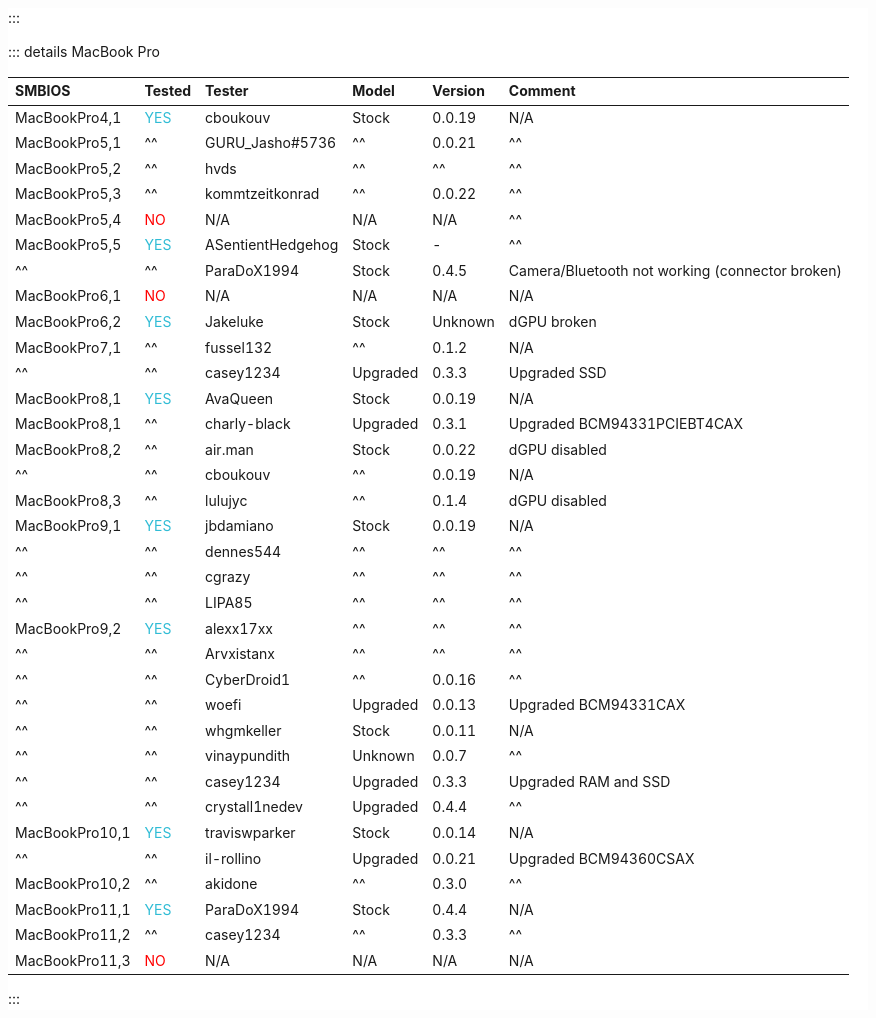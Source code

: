 :::

::: details MacBook Pro

| SMBIOS | Tested | Tester | Model | Version | Comment |
| :--- | :--- | :--- | :--- | :--- | :--- |
| MacBookPro4,1 | <span style="color:#30BCD5"> YES </span> | cboukouv | Stock | 0.0.19 | N/A |
| MacBookPro5,1 | ^^ | GURU_Jasho#5736 | ^^ | 0.0.21 | ^^ |
| MacBookPro5,2 | ^^ | hvds | ^^ | ^^ | ^^ |
| MacBookPro5,3 | ^^ | kommtzeitkonrad | ^^ | 0.0.22 | ^^ |
| MacBookPro5,4 | <span style="color:red"> NO </span> | N/A | N/A | N/A | ^^ |
| MacBookPro5,5 | <span style="color:#30BCD5"> YES </span> | ASentientHedgehog | Stock | - | ^^ |
| ^^ | ^^ | ParaDoX1994 | Stock | 0.4.5 | Camera/Bluetooth not working (connector broken) |
| MacBookPro6,1 | <span style="color:red"> NO </span> | N/A | N/A | N/A | N/A |
| MacBookPro6,2 | <span style="color:#30BCD5"> YES </span> | Jakeluke | Stock | Unknown | dGPU broken |
| MacBookPro7,1 | ^^ | fussel132 | ^^ | 0.1.2 | N/A
| ^^ | ^^ | casey1234 | Upgraded | 0.3.3 | Upgraded SSD |
| MacBookPro8,1 | <span style="color:#30BCD5"> YES </span> | AvaQueen | Stock | 0.0.19 | N/A |
| MacBookPro8,1 | ^^ | charly-black | Upgraded | 0.3.1 | Upgraded BCM94331PCIEBT4CAX |
| MacBookPro8,2 | ^^ | air.man | Stock | 0.0.22 | dGPU disabled |
| ^^ | ^^ | cboukouv | ^^ | 0.0.19 | N/A |
| MacBookPro8,3 | ^^ | lulujyc | ^^  | 0.1.4 | dGPU disabled |
| MacBookPro9,1 | <span style="color:#30BCD5"> YES </span>| jbdamiano | Stock | 0.0.19 | N/A |
| ^^ | ^^ | dennes544 | ^^ | ^^ | ^^ |
| ^^ | ^^ | cgrazy | ^^ | ^^ | ^^ |
| ^^ | ^^ | LIPA85 | ^^ | ^^ | ^^ |
| MacBookPro9,2 | <span style="color:#30BCD5"> YES </span> | alexx17xx | ^^ | ^^ | ^^ |
| ^^ | ^^ | Arvxistanx | ^^ | ^^ | ^^ |
| ^^ | ^^ | CyberDroid1 | ^^ | 0.0.16 | ^^ |
| ^^ | ^^ | woefi | Upgraded | 0.0.13 | Upgraded BCM94331CAX |
| ^^ | ^^ | whgmkeller | Stock | 0.0.11 | N/A |
| ^^ | ^^ | vinaypundith | Unknown | 0.0.7 | ^^ |
| ^^ | ^^ | casey1234 | Upgraded | 0.3.3 | Upgraded RAM and SSD |
| ^^ | ^^ | crystall1nedev | Upgraded | 0.4.4 | ^^ |
| MacBookPro10,1 | <span style="color:#30BCD5"> YES </span> | traviswparker | Stock | 0.0.14 | N/A |
| ^^ | ^^ | il-rollino | Upgraded | 0.0.21 | Upgraded BCM94360CSAX |
| MacBookPro10,2 | ^^ | akidone | ^^ | 0.3.0 | ^^ |
| MacBookPro11,1 | <span style="color:#30BCD5"> YES </span> | ParaDoX1994 | Stock | 0.4.4 | N/A |
| MacBookPro11,2 | ^^ | casey1234 | ^^ | 0.3.3 | ^^ |
| MacBookPro11,3 | <span style="color:red"> NO </span> | N/A | N/A | N/A | N/A |
:::